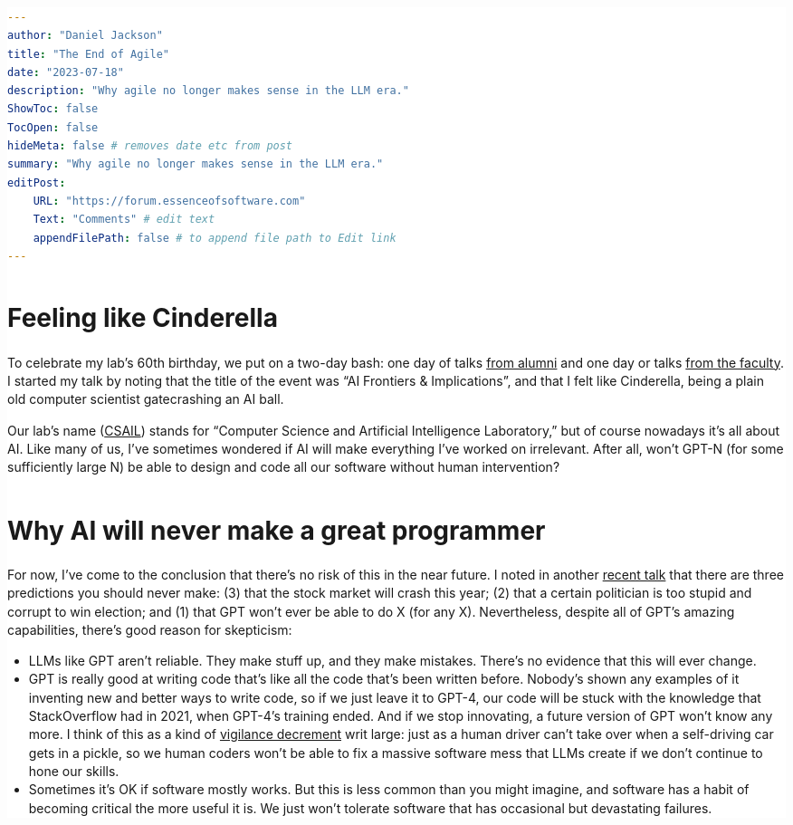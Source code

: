 ```yaml
---
author: "Daniel Jackson"
title: "The End of Agile"
date: "2023-07-18"
description: "Why agile no longer makes sense in the LLM era."
ShowToc: false
TocOpen: false
hideMeta: false # removes date etc from post
summary: "Why agile no longer makes sense in the LLM era."
editPost:
    URL: "https://forum.essenceofsoftware.com"
    Text: "Comments" # edit text
    appendFilePath: false # to append file path to Edit link
---
```

# Feeling like Cinderella
To celebrate my lab’s 60th birthday, we put on a two-day bash: one day of talks [from alumni](https://www.csail.mit.edu/CSAIL_20_60) and one day or talks [from the faculty](https://www.imaginationinaction.co). I started my talk by noting that the title of the event was “AI Frontiers & Implications”, and that I felt like Cinderella, being a plain old computer scientist gatecrashing an AI ball.

Our lab’s name ([CSAIL](http://csail.mit.edu)) stands for “Computer Science and Artificial Intelligence Laboratory,” but of course nowadays it’s all about AI. Like many of us, I’ve sometimes wondered if AI will make everything I’ve worked on irrelevant. After all, won’t GPT-N (for some sufficiently large N) be able to design and code all our software without human intervention?

# Why AI will never make a great programmer

For now, I’ve come to the conclusion that there’s no risk of this in the near future. I noted in another [recent talk](http://people.csail.mit.edu/dnj/talks/index.html#alliances-2023) that there are three predictions you should never make: (3) that the stock market will crash this year; (2) that a certain politician is too stupid and corrupt to win election; and (1) that GPT won’t ever be able to do X (for any X). Nevertheless, despite all of GPT’s amazing capabilities, there’s good reason for skepticism:

- LLMs like GPT aren’t reliable. They make stuff up, and they make mistakes. There’s no evidence that this will ever change.
- GPT is really good at writing code that’s like all the code that’s been written before. Nobody’s shown any examples of it inventing new and better ways to write code, so if we just leave it to GPT-4, our code will be stuck with the knowledge that StackOverflow had in 2021, when GPT-4’s training ended. And if we stop innovating, a future version of GPT won’t know any more. I think of this as a kind of [vigilance decrement](https://en.wikipedia.org/wiki/Vigilance_(psychology)#:~:text=Vigilance%20decrement%20is%20defined%20as,detect%20a%20weak%20target%20signal.) writ large: just as a human driver can’t take over when a self-driving car gets in a pickle, so we human coders won’t be able to fix a massive software mess that LLMs create if we don’t continue to hone our skills.
- Sometimes it’s OK if software mostly works. But this is less common than you might imagine, and software has a habit of becoming critical the more useful it is. We just won’t tolerate software that has occasional but devastating failures.
